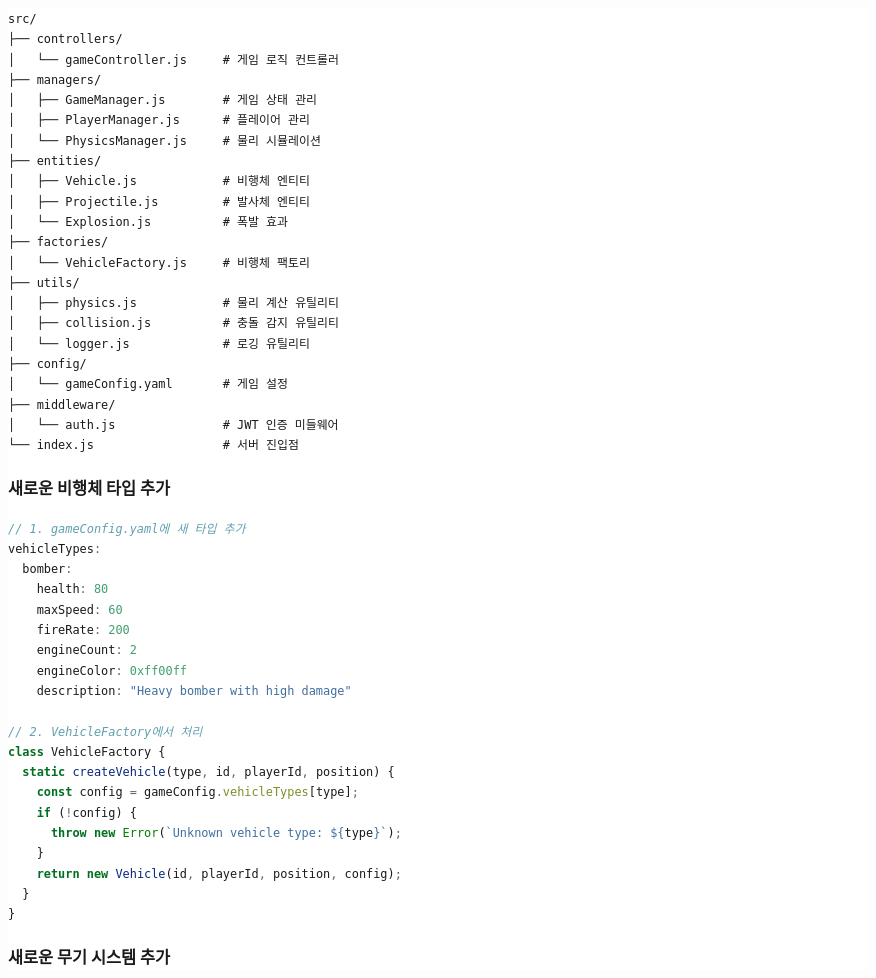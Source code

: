 ```
src/
├── controllers/
│   └── gameController.js     # 게임 로직 컨트롤러
├── managers/
│   ├── GameManager.js        # 게임 상태 관리
│   ├── PlayerManager.js      # 플레이어 관리
│   └── PhysicsManager.js     # 물리 시뮬레이션
├── entities/
│   ├── Vehicle.js            # 비행체 엔티티
│   ├── Projectile.js         # 발사체 엔티티
│   └── Explosion.js          # 폭발 효과
├── factories/
│   └── VehicleFactory.js     # 비행체 팩토리
├── utils/
│   ├── physics.js            # 물리 계산 유틸리티
│   ├── collision.js          # 충돌 감지 유틸리티
│   └── logger.js             # 로깅 유틸리티
├── config/
│   └── gameConfig.yaml       # 게임 설정
├── middleware/
│   └── auth.js               # JWT 인증 미들웨어
└── index.js                  # 서버 진입점
```

### 새로운 비행체 타입 추가

```javascript
// 1. gameConfig.yaml에 새 타입 추가
vehicleTypes:
  bomber:
    health: 80
    maxSpeed: 60
    fireRate: 200
    engineCount: 2
    engineColor: 0xff00ff
    description: "Heavy bomber with high damage"

// 2. VehicleFactory에서 처리
class VehicleFactory {
  static createVehicle(type, id, playerId, position) {
    const config = gameConfig.vehicleTypes[type];
    if (!config) {
      throw new Error(`Unknown vehicle type: ${type}`);
    }
    return new Vehicle(id, playerId, position, config);
  }
}
```

### 새로운 무기 시스템 추가
